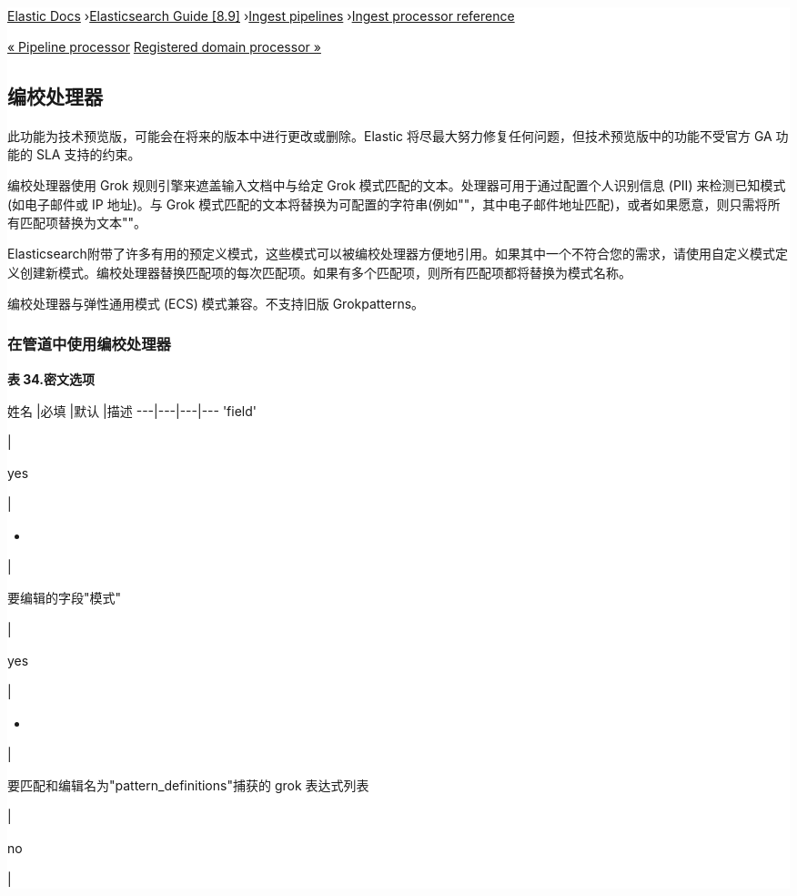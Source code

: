

[Elastic Docs](/guide/) ›[Elasticsearch Guide [8.9]](index.md) ›[Ingest
pipelines](ingest.md) ›[Ingest processor reference](processors.md)

[« Pipeline processor](pipeline-processor.md) [Registered domain processor
»](registered-domain-processor.md)

## 编校处理器

此功能为技术预览版，可能会在将来的版本中进行更改或删除。Elastic 将尽最大努力修复任何问题，但技术预览版中的功能不受官方 GA 功能的 SLA 支持的约束。

编校处理器使用 Grok 规则引擎来遮盖输入文档中与给定 Grok 模式匹配的文本。处理器可用于通过配置个人识别信息 (PII) 来检测已知模式(如电子邮件或 IP 地址)。与 Grok 模式匹配的文本将替换为可配置的字符串(例如""，其中电子邮件地址匹配<EMAIL>)，或者如果<REDACTED>愿意，则只需将所有匹配项替换为文本""。

Elasticsearch附带了许多有用的预定义模式，这些模式可以被编校处理器方便地引用。如果其中一个不符合您的需求，请使用自定义模式定义创建新模式。编校处理器替换匹配项的每次匹配项。如果有多个匹配项，则所有匹配项都将替换为模式名称。

编校处理器与弹性通用模式 (ECS) 模式兼容。不支持旧版 Grokpatterns。

### 在管道中使用编校处理器

**表 34.密文选项**

姓名 |必填 |默认 |描述 ---|---|---|--- 'field'

|

yes

|

-

|

要编辑的字段"模式"

|

yes

|

-

|

要匹配和编辑名为"pattern_definitions"捕获的 grok 表达式列表

|

no

|
